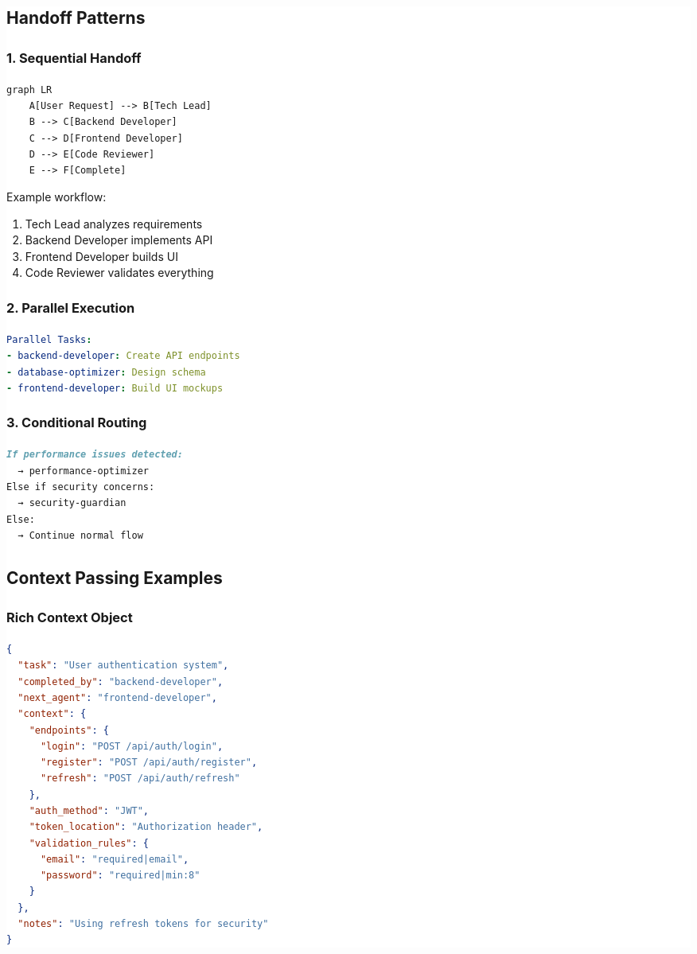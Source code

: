 ## Handoff Patterns

### 1. Sequential Handoff

```mermaid
graph LR
    A[User Request] --> B[Tech Lead]
    B --> C[Backend Developer]
    C --> D[Frontend Developer]
    D --> E[Code Reviewer]
    E --> F[Complete]
```

Example workflow:
1. Tech Lead analyzes requirements
2. Backend Developer implements API
3. Frontend Developer builds UI
4. Code Reviewer validates everything

### 2. Parallel Execution

```yaml
Parallel Tasks:
- backend-developer: Create API endpoints
- database-optimizer: Design schema
- frontend-developer: Build UI mockups
```

### 3. Conditional Routing

```markdown
If performance issues detected:
  → performance-optimizer
Else if security concerns:
  → security-guardian
Else:
  → Continue normal flow
```

## Context Passing Examples

### Rich Context Object

```json
{
  "task": "User authentication system",
  "completed_by": "backend-developer",
  "next_agent": "frontend-developer",
  "context": {
    "endpoints": {
      "login": "POST /api/auth/login",
      "register": "POST /api/auth/register",
      "refresh": "POST /api/auth/refresh"
    },
    "auth_method": "JWT",
    "token_location": "Authorization header",
    "validation_rules": {
      "email": "required|email",
      "password": "required|min:8"
    }
  },
  "notes": "Using refresh tokens for security"
}
```
